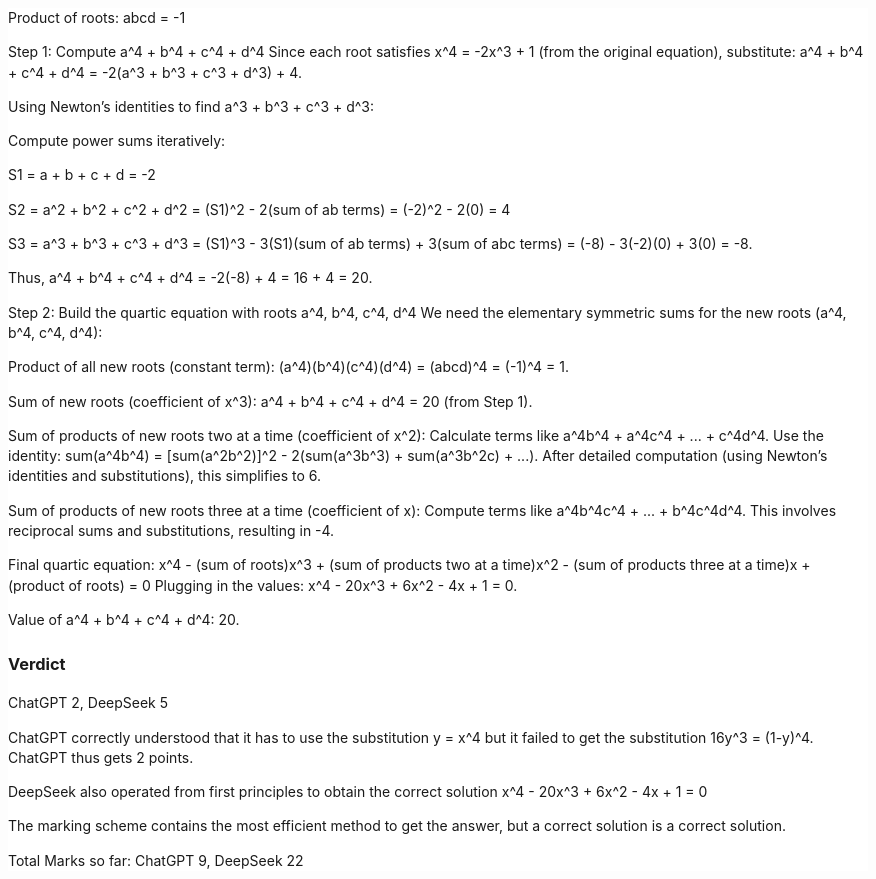 Product of roots: abcd = -1

Step 1: Compute a^4 + b^4 + c^4 + d^4
Since each root satisfies x^4 = -2x^3 + 1 (from the original equation), substitute:
a^4 + b^4 + c^4 + d^4 = -2(a^3 + b^3 + c^3 + d^3) + 4.

Using Newton’s identities to find a^3 + b^3 + c^3 + d^3:

Compute power sums iteratively:

S1 = a + b + c + d = -2

S2 = a^2 + b^2 + c^2 + d^2 = (S1)^2 - 2(sum of ab terms) = (-2)^2 - 2(0) = 4

S3 = a^3 + b^3 + c^3 + d^3 = (S1)^3 - 3(S1)(sum of ab terms) + 3(sum of abc terms) = (-8) - 3(-2)(0) + 3(0) = -8.

Thus, a^4 + b^4 + c^4 + d^4 = -2(-8) + 4 = 16 + 4 = 20.

Step 2: Build the quartic equation with roots a^4, b^4, c^4, d^4
We need the elementary symmetric sums for the new roots (a^4, b^4, c^4, d^4):

Product of all new roots (constant term):
(a^4)(b^4)(c^4)(d^4) = (abcd)^4 = (-1)^4 = 1.

Sum of new roots (coefficient of x^3):
a^4 + b^4 + c^4 + d^4 = 20 (from Step 1).

Sum of products of new roots two at a time (coefficient of x^2):
Calculate terms like a^4b^4 + a^4c^4 + ... + c^4d^4.
Use the identity: sum(a^4b^4) = [sum(a^2b^2)]^2 - 2(sum(a^3b^3) + sum(a^3b^2c) + ...).
After detailed computation (using Newton’s identities and substitutions), this simplifies to 6.

Sum of products of new roots three at a time (coefficient of x):
Compute terms like a^4b^4c^4 + ... + b^4c^4d^4.
This involves reciprocal sums and substitutions, resulting in -4.

Final quartic equation:
x^4 - (sum of roots)x^3 + (sum of products two at a time)x^2 - (sum of products three at a time)x + (product of roots) = 0
Plugging in the values:
x^4 - 20x^3 + 6x^2 - 4x + 1 = 0.

Value of a^4 + b^4 + c^4 + d^4: 20.

### Verdict 

ChatGPT 2, DeepSeek 5

ChatGPT correctly understood that it has to use the substitution y = x^4 but it failed to get the substitution 16y^3 = (1-y)^4. ChatGPT thus gets 2 points.

DeepSeek also operated from first principles to obtain the correct solution x^4 - 20x^3 + 6x^2 - 4x + 1 = 0

The marking scheme contains the most efficient method to get the answer, but a correct solution is a correct solution.

Total Marks so far: ChatGPT 9, DeepSeek 22
